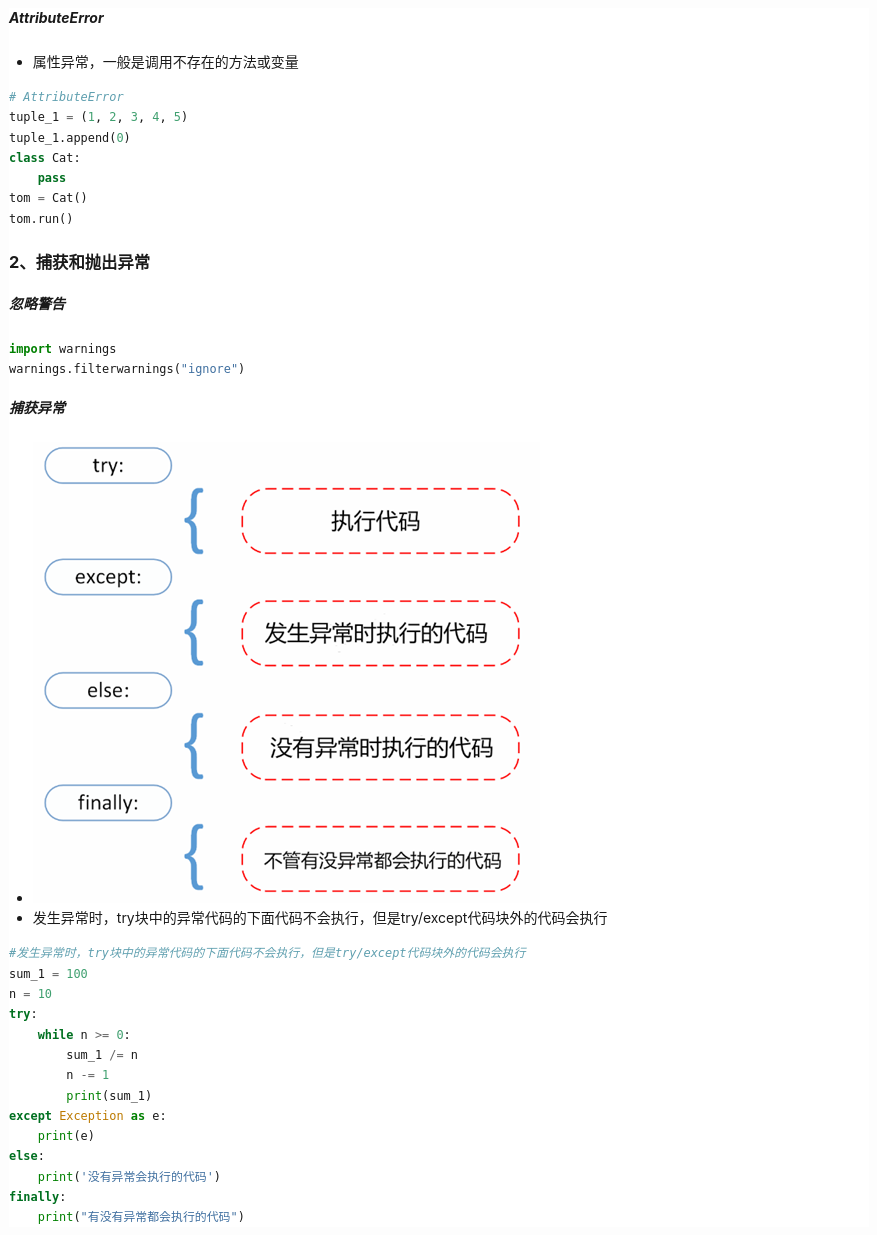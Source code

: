##### AttributeError

- 属性异常，一般是调用不存在的方法或变量

```python
# AttributeError
tuple_1 = (1, 2, 3, 4, 5)
tuple_1.append(0)
class Cat:
    pass
tom = Cat()
tom.run()
```

### 2、捕获和抛出异常

##### 忽略警告

```python
import warnings
warnings.filterwarnings("ignore")
```

##### 捕获异常

- ![](python笔记/image-20230718202931072.png)
- 发生异常时，try块中的异常代码的下面代码不会执行，但是try/except代码块外的代码会执行

```python
#发生异常时，try块中的异常代码的下面代码不会执行，但是try/except代码块外的代码会执行
sum_1 = 100
n = 10
try:
    while n >= 0:
        sum_1 /= n
        n -= 1
        print(sum_1)
except Exception as e:
    print(e)
else:
    print('没有异常会执行的代码')
finally:
    print("有没有异常都会执行的代码")
```